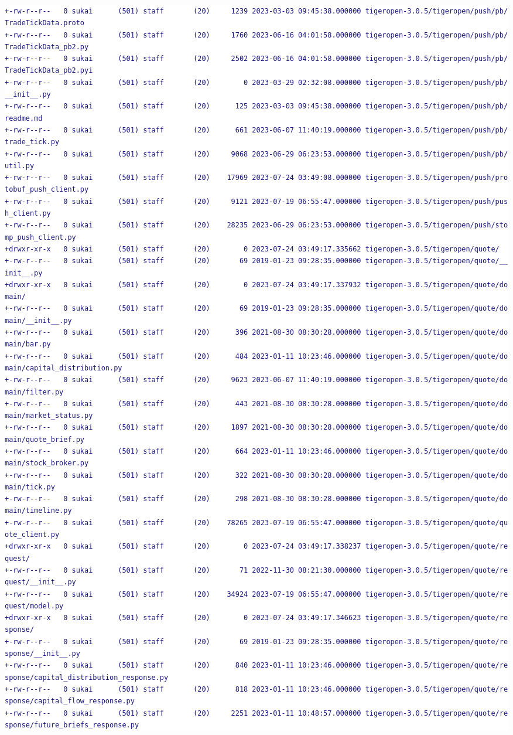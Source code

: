 ```diff
+-rw-r--r--   0 sukai      (501) staff       (20)     1239 2023-03-03 09:45:38.000000 tigeropen-3.0.5/tigeropen/push/pb/TradeTickData.proto
+-rw-r--r--   0 sukai      (501) staff       (20)     1760 2023-06-16 04:01:58.000000 tigeropen-3.0.5/tigeropen/push/pb/TradeTickData_pb2.py
+-rw-r--r--   0 sukai      (501) staff       (20)     2502 2023-06-16 04:01:58.000000 tigeropen-3.0.5/tigeropen/push/pb/TradeTickData_pb2.pyi
+-rw-r--r--   0 sukai      (501) staff       (20)        0 2023-03-29 02:32:08.000000 tigeropen-3.0.5/tigeropen/push/pb/__init__.py
+-rw-r--r--   0 sukai      (501) staff       (20)      125 2023-03-03 09:45:38.000000 tigeropen-3.0.5/tigeropen/push/pb/readme.md
+-rw-r--r--   0 sukai      (501) staff       (20)      661 2023-06-07 11:40:19.000000 tigeropen-3.0.5/tigeropen/push/pb/trade_tick.py
+-rw-r--r--   0 sukai      (501) staff       (20)     9068 2023-06-29 06:23:53.000000 tigeropen-3.0.5/tigeropen/push/pb/util.py
+-rw-r--r--   0 sukai      (501) staff       (20)    17969 2023-07-24 03:49:08.000000 tigeropen-3.0.5/tigeropen/push/protobuf_push_client.py
+-rw-r--r--   0 sukai      (501) staff       (20)     9121 2023-07-19 06:55:47.000000 tigeropen-3.0.5/tigeropen/push/push_client.py
+-rw-r--r--   0 sukai      (501) staff       (20)    28235 2023-06-29 06:23:53.000000 tigeropen-3.0.5/tigeropen/push/stomp_push_client.py
+drwxr-xr-x   0 sukai      (501) staff       (20)        0 2023-07-24 03:49:17.335662 tigeropen-3.0.5/tigeropen/quote/
+-rw-r--r--   0 sukai      (501) staff       (20)       69 2019-01-23 09:28:35.000000 tigeropen-3.0.5/tigeropen/quote/__init__.py
+drwxr-xr-x   0 sukai      (501) staff       (20)        0 2023-07-24 03:49:17.337932 tigeropen-3.0.5/tigeropen/quote/domain/
+-rw-r--r--   0 sukai      (501) staff       (20)       69 2019-01-23 09:28:35.000000 tigeropen-3.0.5/tigeropen/quote/domain/__init__.py
+-rw-r--r--   0 sukai      (501) staff       (20)      396 2021-08-30 08:30:28.000000 tigeropen-3.0.5/tigeropen/quote/domain/bar.py
+-rw-r--r--   0 sukai      (501) staff       (20)      484 2023-01-11 10:23:46.000000 tigeropen-3.0.5/tigeropen/quote/domain/capital_distribution.py
+-rw-r--r--   0 sukai      (501) staff       (20)     9623 2023-06-07 11:40:19.000000 tigeropen-3.0.5/tigeropen/quote/domain/filter.py
+-rw-r--r--   0 sukai      (501) staff       (20)      443 2021-08-30 08:30:28.000000 tigeropen-3.0.5/tigeropen/quote/domain/market_status.py
+-rw-r--r--   0 sukai      (501) staff       (20)     1897 2021-08-30 08:30:28.000000 tigeropen-3.0.5/tigeropen/quote/domain/quote_brief.py
+-rw-r--r--   0 sukai      (501) staff       (20)      664 2023-01-11 10:23:46.000000 tigeropen-3.0.5/tigeropen/quote/domain/stock_broker.py
+-rw-r--r--   0 sukai      (501) staff       (20)      322 2021-08-30 08:30:28.000000 tigeropen-3.0.5/tigeropen/quote/domain/tick.py
+-rw-r--r--   0 sukai      (501) staff       (20)      298 2021-08-30 08:30:28.000000 tigeropen-3.0.5/tigeropen/quote/domain/timeline.py
+-rw-r--r--   0 sukai      (501) staff       (20)    78265 2023-07-19 06:55:47.000000 tigeropen-3.0.5/tigeropen/quote/quote_client.py
+drwxr-xr-x   0 sukai      (501) staff       (20)        0 2023-07-24 03:49:17.338237 tigeropen-3.0.5/tigeropen/quote/request/
+-rw-r--r--   0 sukai      (501) staff       (20)       71 2022-11-30 08:21:30.000000 tigeropen-3.0.5/tigeropen/quote/request/__init__.py
+-rw-r--r--   0 sukai      (501) staff       (20)    34924 2023-07-19 06:55:47.000000 tigeropen-3.0.5/tigeropen/quote/request/model.py
+drwxr-xr-x   0 sukai      (501) staff       (20)        0 2023-07-24 03:49:17.346623 tigeropen-3.0.5/tigeropen/quote/response/
+-rw-r--r--   0 sukai      (501) staff       (20)       69 2019-01-23 09:28:35.000000 tigeropen-3.0.5/tigeropen/quote/response/__init__.py
+-rw-r--r--   0 sukai      (501) staff       (20)      840 2023-01-11 10:23:46.000000 tigeropen-3.0.5/tigeropen/quote/response/capital_distribution_response.py
+-rw-r--r--   0 sukai      (501) staff       (20)      818 2023-01-11 10:23:46.000000 tigeropen-3.0.5/tigeropen/quote/response/capital_flow_response.py
+-rw-r--r--   0 sukai      (501) staff       (20)     2251 2023-01-11 10:48:57.000000 tigeropen-3.0.5/tigeropen/quote/response/future_briefs_response.py
```